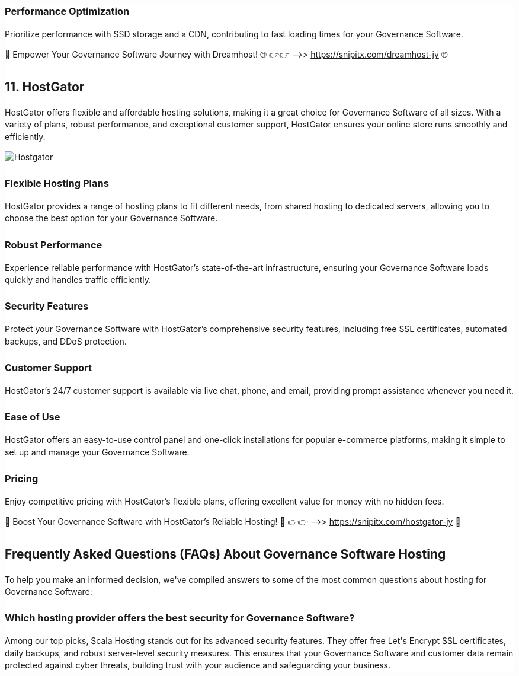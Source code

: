 ### Performance Optimization
Prioritize performance with SSD storage and a CDN, contributing to fast loading times for your Governance Software.

🚀 Empower Your Governance Software Journey with Dreamhost! 🌐
👉👉 -->> https://snipitx.com/dreamhost-jy 🌐

## 11. HostGator

HostGator offers flexible and affordable hosting solutions, making it a great choice for Governance Software of all sizes. With a variety of plans, robust performance, and exceptional customer support, HostGator ensures your online store runs smoothly and efficiently.

![Hostgator](https://i.imgur.com/SNC0dSu.jpeg "Hostgator Hosting")

### Flexible Hosting Plans
HostGator provides a range of hosting plans to fit different needs, from shared hosting to dedicated servers, allowing you to choose the best option for your Governance Software.

### Robust Performance
Experience reliable performance with HostGator’s state-of-the-art infrastructure, ensuring your Governance Software loads quickly and handles traffic efficiently.

### Security Features
Protect your Governance Software with HostGator’s comprehensive security features, including free SSL certificates, automated backups, and DDoS protection.

### Customer Support
HostGator’s 24/7 customer support is available via live chat, phone, and email, providing prompt assistance whenever you need it.

### Ease of Use
HostGator offers an easy-to-use control panel and one-click installations for popular e-commerce platforms, making it simple to set up and manage your Governance Software.

### Pricing
Enjoy competitive pricing with HostGator’s flexible plans, offering excellent value for money with no hidden fees.

🌟 Boost Your Governance Software with HostGator’s Reliable Hosting! 🚀
👉👉 -->> https://snipitx.com/hostgator-jy 🚀

## Frequently Asked Questions (FAQs) About Governance Software Hosting

To help you make an informed decision, we've compiled answers to some of the most common questions about hosting for Governance Software:

### Which hosting provider offers the best security for Governance Software? 
Among our top picks, Scala Hosting stands out for its advanced security features. They offer free Let's Encrypt SSL certificates, daily backups, and robust server-level security measures. This ensures that your Governance Software and customer data remain protected against cyber threats, building trust with your audience and safeguarding your business.
